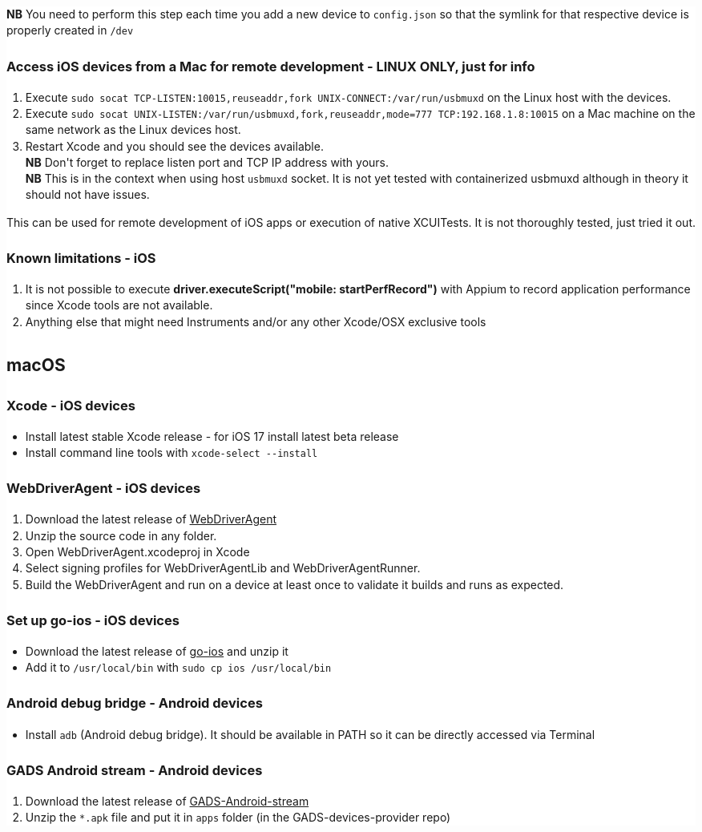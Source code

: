 **NB** You need to perform this step each time you add a new device to `config.json` so that the symlink for that respective device is properly created in `/dev`  

### Access iOS devices from a Mac for remote development - LINUX ONLY, just for info  
1. Execute `sudo socat TCP-LISTEN:10015,reuseaddr,fork UNIX-CONNECT:/var/run/usbmuxd` on the Linux host with the devices.  
2. Execute `sudo socat UNIX-LISTEN:/var/run/usbmuxd,fork,reuseaddr,mode=777 TCP:192.168.1.8:10015` on a Mac machine on the same network as the Linux devices host.  
3. Restart Xcode and you should see the devices available.  
**NB** Don't forget to replace listen port and TCP IP address with yours.   
**NB** This is in the context when using host `usbmuxd` socket. It is not yet tested with containerized usbmuxd although in theory it should not have issues.  

This can be used for remote development of iOS apps or execution of native XCUITests. It is not thoroughly tested, just tried it out.  

### Known limitations - iOS
1. It is not possible to execute **driver.executeScript("mobile: startPerfRecord")** with Appium to record application performance since Xcode tools are not available.
2. Anything else that might need Instruments and/or any other Xcode/OSX exclusive tools


## macOS
### Xcode - iOS devices
* Install latest stable Xcode release - for iOS 17 install latest beta release
* Install command line tools with `xcode-select --install`

### WebDriverAgent - iOS devices
1. Download the latest release of [WebDriverAgent](https://github.com/appium/WebDriverAgent/releases)
2. Unzip the source code in any folder.
3. Open WebDriverAgent.xcodeproj in Xcode
4. Select signing profiles for WebDriverAgentLib and WebDriverAgentRunner.
5. Build the WebDriverAgent and run on a device at least once to validate it builds and runs as expected.

### Set up go-ios - iOS devices
* Download the latest release of [go-ios](https://github.com/danielpaulus/go-ios) and unzip it
* Add it to `/usr/local/bin` with `sudo cp ios /usr/local/bin`

### Android debug bridge - Android devices
* Install `adb` (Android debug bridge). It should be available in PATH so it can be directly accessed via Terminal

### GADS Android stream - Android devices
1. Download the latest release of [GADS-Android-stream](https://github.com/shamanec/GADS-Android-stream/releases)
2. Unzip the `*.apk` file and put it in `apps` folder (in the GADS-devices-provider repo)
